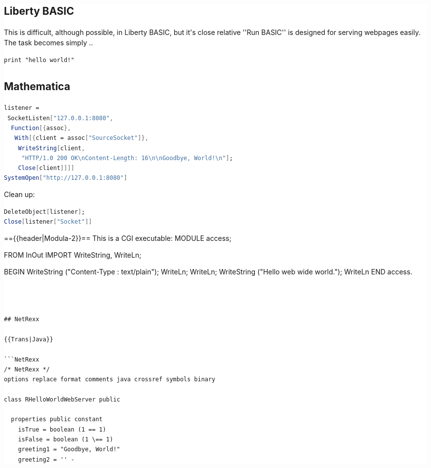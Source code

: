 

## Liberty BASIC

This is difficult, although possible, in Liberty BASIC,
but it's close relative ''Run BASIC'' is designed for serving webpages easily.
The task becomes simply ..

```lb
print "hello world!"
```



## Mathematica


```Mathematica
listener =
 SocketListen["127.0.0.1:8080",
  Function[{assoc},
   With[{client = assoc["SourceSocket"]},
    WriteString[client,
     "HTTP/1.0 200 OK\nContent-Length: 16\n\nGoodbye, World!\n"];
    Close[client]]]]
SystemOpen["http://127.0.0.1:8080"]
```

Clean up:

```Mathematica
DeleteObject[listener];
Close[listener["Socket"]]
```


=={{header|Modula-2}}==
This is a CGI executable:
<lang>
MODULE access;

FROM  InOut   IMPORT  WriteString, WriteLn;

BEGIN
   WriteString ("Content-Type : text/plain");
   WriteLn;
   WriteLn;
   WriteString ("Hello web wide world.");
   WriteLn
END access.

```



## NetRexx

{{Trans|Java}}

```NetRexx
/* NetRexx */
options replace format comments java crossref symbols binary

class RHelloWorldWebServer public

  properties public constant
    isTrue = boolean (1 == 1)
    isFalse = boolean (1 \== 1)
    greeting1 = "Goodbye, World!"
    greeting2 = '' -
```